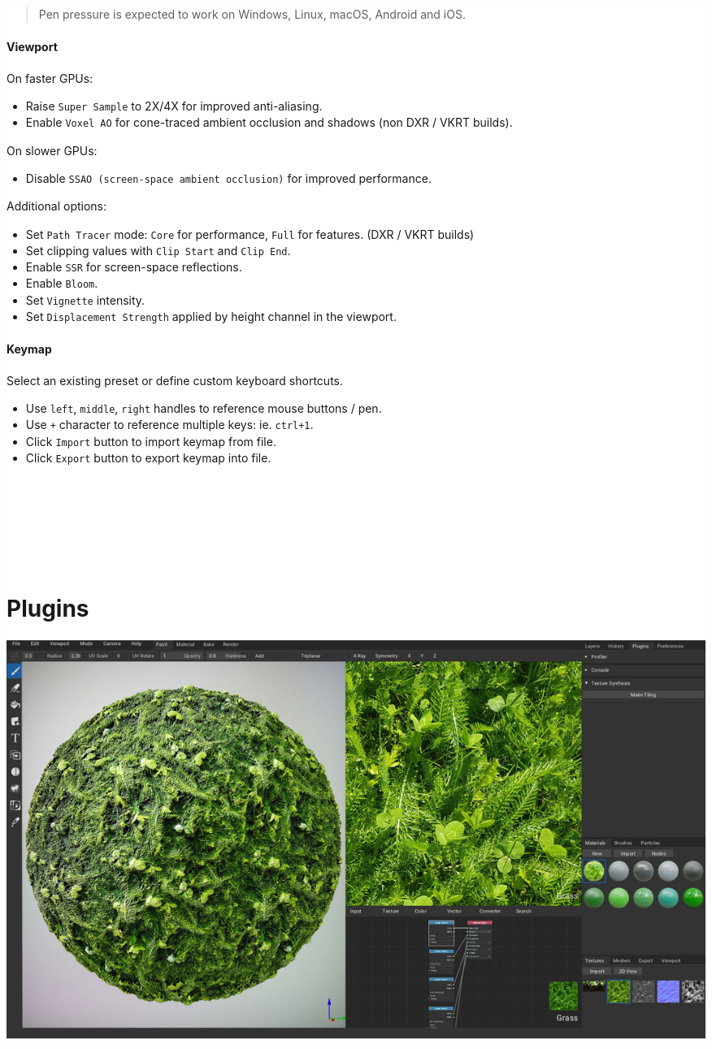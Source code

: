 > Pen pressure is expected to work on Windows, Linux, macOS, Android and iOS.

#### Viewport

On faster GPUs:
- Raise `Super Sample` to 2X/4X for improved anti-aliasing.
- Enable `Voxel AO` for cone-traced ambient occlusion and shadows (non DXR / VKRT builds).

On slower GPUs:
- Disable `SSAO (screen-space ambient occlusion)` for improved performance.

Additional options:
- Set `Path Tracer` mode: `Core` for performance, `Full` for features. (DXR / VKRT builds)
- Set clipping values with `Clip Start` and `Clip End`.
- Enable `SSR` for screen-space reflections.
- Enable `Bloom`.
- Set `Vignette` intensity.
- Set `Displacement Strength` applied by height channel in the viewport.

#### Keymap

Select an existing preset or define custom keyboard shortcuts.
- Use `left`, `middle`, `right` handles to reference mouse buttons / pen.
- Use `+` character to reference multiple keys: ie. `ctrl+1`.
- Click `Import` button to import keymap from file.
- Click `Export` button to export keymap into file.

<br/><br/><br/><br/><br/>





# Plugins

![](img/manual/h.jpg)
